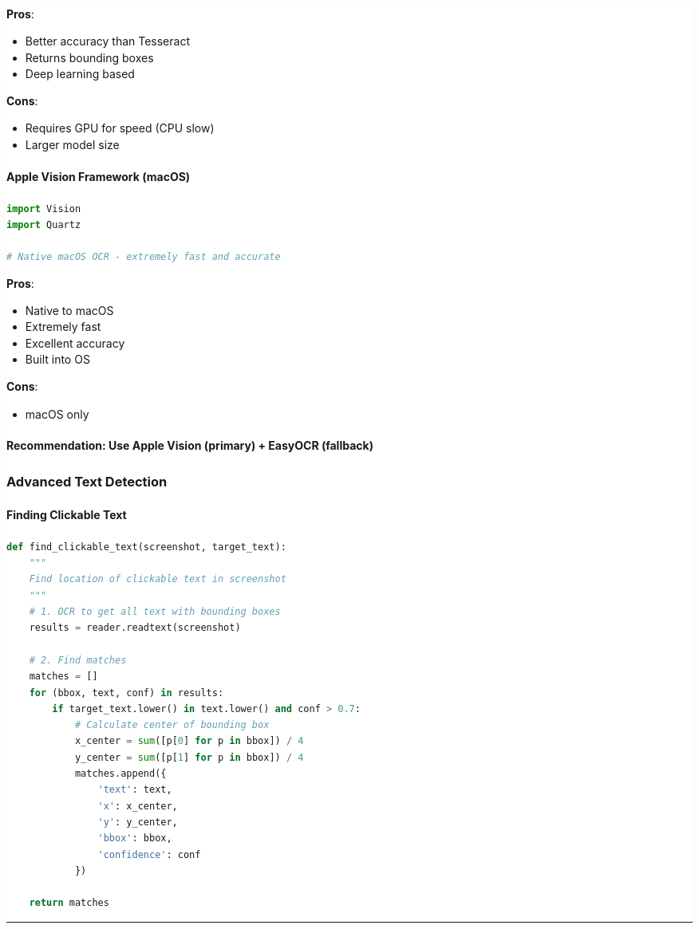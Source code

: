 **Pros**:
- Better accuracy than Tesseract
- Returns bounding boxes
- Deep learning based

**Cons**:
- Requires GPU for speed (CPU slow)
- Larger model size

#### **Apple Vision Framework** (macOS)
```python
import Vision
import Quartz

# Native macOS OCR - extremely fast and accurate
```

**Pros**:
- Native to macOS
- Extremely fast
- Excellent accuracy
- Built into OS

**Cons**:
- macOS only

#### **Recommendation**: Use Apple Vision (primary) + EasyOCR (fallback)

### Advanced Text Detection

#### **Finding Clickable Text**
```python
def find_clickable_text(screenshot, target_text):
    """
    Find location of clickable text in screenshot
    """
    # 1. OCR to get all text with bounding boxes
    results = reader.readtext(screenshot)
    
    # 2. Find matches
    matches = []
    for (bbox, text, conf) in results:
        if target_text.lower() in text.lower() and conf > 0.7:
            # Calculate center of bounding box
            x_center = sum([p[0] for p in bbox]) / 4
            y_center = sum([p[1] for p in bbox]) / 4
            matches.append({
                'text': text,
                'x': x_center,
                'y': y_center,
                'bbox': bbox,
                'confidence': conf
            })
    
    return matches
```

---